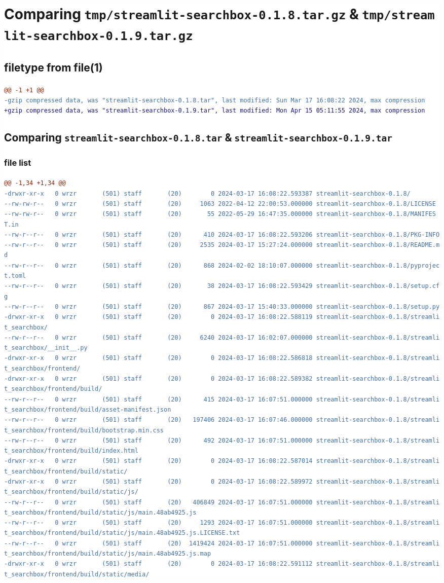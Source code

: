 # Comparing `tmp/streamlit-searchbox-0.1.8.tar.gz` & `tmp/streamlit-searchbox-0.1.9.tar.gz`

## filetype from file(1)

```diff
@@ -1 +1 @@
-gzip compressed data, was "streamlit-searchbox-0.1.8.tar", last modified: Sun Mar 17 16:08:22 2024, max compression
+gzip compressed data, was "streamlit-searchbox-0.1.9.tar", last modified: Mon Apr 15 05:11:55 2024, max compression
```

## Comparing `streamlit-searchbox-0.1.8.tar` & `streamlit-searchbox-0.1.9.tar`

### file list

```diff
@@ -1,34 +1,34 @@
-drwxr-xr-x   0 wrzr       (501) staff       (20)        0 2024-03-17 16:08:22.593387 streamlit-searchbox-0.1.8/
--rw-rw-r--   0 wrzr       (501) staff       (20)     1063 2022-04-12 22:00:53.000000 streamlit-searchbox-0.1.8/LICENSE
--rw-rw-r--   0 wrzr       (501) staff       (20)       55 2022-05-29 16:47:35.000000 streamlit-searchbox-0.1.8/MANIFEST.in
--rw-r--r--   0 wrzr       (501) staff       (20)      410 2024-03-17 16:08:22.593206 streamlit-searchbox-0.1.8/PKG-INFO
--rw-r--r--   0 wrzr       (501) staff       (20)     2535 2024-03-17 15:27:24.000000 streamlit-searchbox-0.1.8/README.md
--rw-r--r--   0 wrzr       (501) staff       (20)      868 2024-02-02 18:10:07.000000 streamlit-searchbox-0.1.8/pyproject.toml
--rw-r--r--   0 wrzr       (501) staff       (20)       38 2024-03-17 16:08:22.593429 streamlit-searchbox-0.1.8/setup.cfg
--rw-r--r--   0 wrzr       (501) staff       (20)      867 2024-03-17 15:40:33.000000 streamlit-searchbox-0.1.8/setup.py
-drwxr-xr-x   0 wrzr       (501) staff       (20)        0 2024-03-17 16:08:22.588119 streamlit-searchbox-0.1.8/streamlit_searchbox/
--rw-r--r--   0 wrzr       (501) staff       (20)     6240 2024-03-17 16:02:07.000000 streamlit-searchbox-0.1.8/streamlit_searchbox/__init__.py
-drwxr-xr-x   0 wrzr       (501) staff       (20)        0 2024-03-17 16:08:22.586818 streamlit-searchbox-0.1.8/streamlit_searchbox/frontend/
-drwxr-xr-x   0 wrzr       (501) staff       (20)        0 2024-03-17 16:08:22.589382 streamlit-searchbox-0.1.8/streamlit_searchbox/frontend/build/
--rw-r--r--   0 wrzr       (501) staff       (20)      415 2024-03-17 16:07:51.000000 streamlit-searchbox-0.1.8/streamlit_searchbox/frontend/build/asset-manifest.json
--rw-r--r--   0 wrzr       (501) staff       (20)   197406 2024-03-17 16:07:46.000000 streamlit-searchbox-0.1.8/streamlit_searchbox/frontend/build/bootstrap.min.css
--rw-r--r--   0 wrzr       (501) staff       (20)      492 2024-03-17 16:07:51.000000 streamlit-searchbox-0.1.8/streamlit_searchbox/frontend/build/index.html
-drwxr-xr-x   0 wrzr       (501) staff       (20)        0 2024-03-17 16:08:22.587014 streamlit-searchbox-0.1.8/streamlit_searchbox/frontend/build/static/
-drwxr-xr-x   0 wrzr       (501) staff       (20)        0 2024-03-17 16:08:22.589972 streamlit-searchbox-0.1.8/streamlit_searchbox/frontend/build/static/js/
--rw-r--r--   0 wrzr       (501) staff       (20)   406849 2024-03-17 16:07:51.000000 streamlit-searchbox-0.1.8/streamlit_searchbox/frontend/build/static/js/main.48ab4925.js
--rw-r--r--   0 wrzr       (501) staff       (20)     1293 2024-03-17 16:07:51.000000 streamlit-searchbox-0.1.8/streamlit_searchbox/frontend/build/static/js/main.48ab4925.js.LICENSE.txt
--rw-r--r--   0 wrzr       (501) staff       (20)  1419424 2024-03-17 16:07:51.000000 streamlit-searchbox-0.1.8/streamlit_searchbox/frontend/build/static/js/main.48ab4925.js.map
-drwxr-xr-x   0 wrzr       (501) staff       (20)        0 2024-03-17 16:08:22.591112 streamlit-searchbox-0.1.8/streamlit_searchbox/frontend/build/static/media/
```